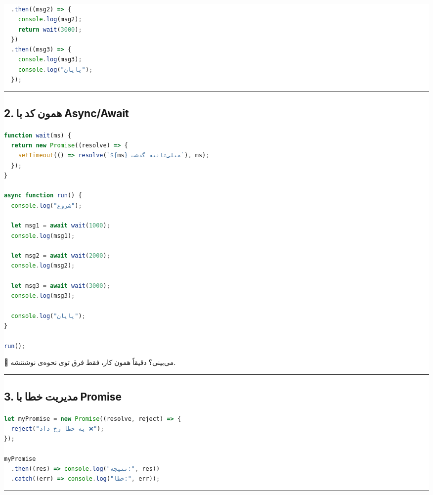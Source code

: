 ```js
  .then((msg2) => {
    console.log(msg2);
    return wait(3000);
  })
  .then((msg3) => {
    console.log(msg3);
    console.log("پایان");
  });
```

---

## 2. همون کد با **Async/Await**

```js
function wait(ms) {
  return new Promise((resolve) => {
    setTimeout(() => resolve(`${ms} میلی‌ثانیه گذشت`), ms);
  });
}

async function run() {
  console.log("شروع");

  let msg1 = await wait(1000);
  console.log(msg1);

  let msg2 = await wait(2000);
  console.log(msg2);

  let msg3 = await wait(3000);
  console.log(msg3);

  console.log("پایان");
}

run();
```

👀 می‌بینی؟ دقیقاً همون کار، فقط فرق توی نحوه‌ی نوشتنشه.

---

## 3. مدیریت خطا با Promise

```js
let myPromise = new Promise((resolve, reject) => {
  reject("یه خطا رخ داد ❌");
});

myPromise
  .then((res) => console.log("نتیجه:", res))
  .catch((err) => console.log("خطا:", err));
```

---